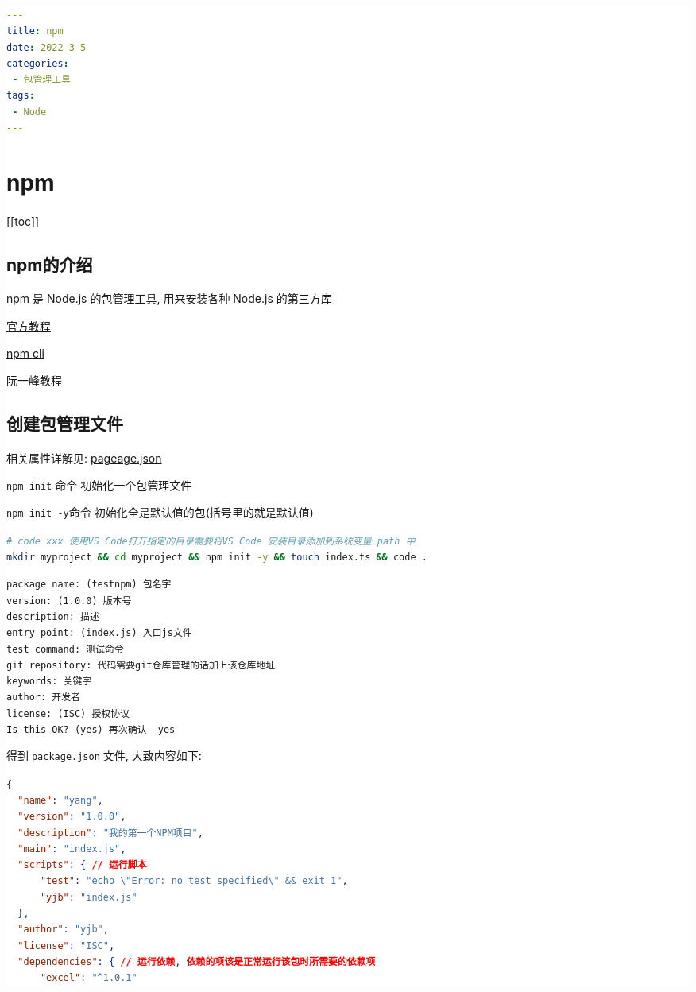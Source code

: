 ```yaml
---
title: npm
date: 2022-3-5
categories:
 - 包管理工具
tags:
 - Node
---
```


# npm

[[toc]]

## npm的介绍

[npm](https://www.npmjs.com ) 是 Node.js 的包管理工具, 用来安装各种 Node.js 的第三方库

[官方教程](https://docs.npmjs.com/getting-started/)

[npm cli](https://docs.npmjs.com/cli/v9/commands/)

[阮一峰教程](http://www.ruanyifeng.com/blog/2016/10/npm_scripts.html )

## 创建包管理文件

相关属性详解见: [pageage.json](https://docs.npmjs.com/cli/v9/configuring-npm/package-json)

`npm init` 命令 初始化一个包管理文件

`npm init -y`命令 初始化全是默认值的包(括号里的就是默认值)

```sh
# code xxx 使用VS Code打开指定的目录需要将VS Code 安装目录添加到系统变量 path 中
mkdir myproject && cd myproject && npm init -y && touch index.ts && code .
```

```shell
package name: (testnpm) 包名字
version: (1.0.0) 版本号
description: 描述
entry point: (index.js) 入口js文件
test command: 测试命令
git repository: 代码需要git仓库管理的话加上该仓库地址
keywords: 关键字
author: 开发者
license: (ISC) 授权协议
Is this OK? (yes) 再次确认  yes 
```

得到 `package.json` 文件, 大致内容如下: 

```json
{
  "name": "yang",
  "version": "1.0.0",
  "description": "我的第一个NPM项目",
  "main": "index.js",
  "scripts": { // 运行脚本
      "test": "echo \"Error: no test specified\" && exit 1",
      "yjb": "index.js"
  },
  "author": "yjb",
  "license": "ISC",
  "dependencies": { // 运行依赖, 依赖的项该是正常运行该包时所需要的依赖项
      "excel": "^1.0.1"
```